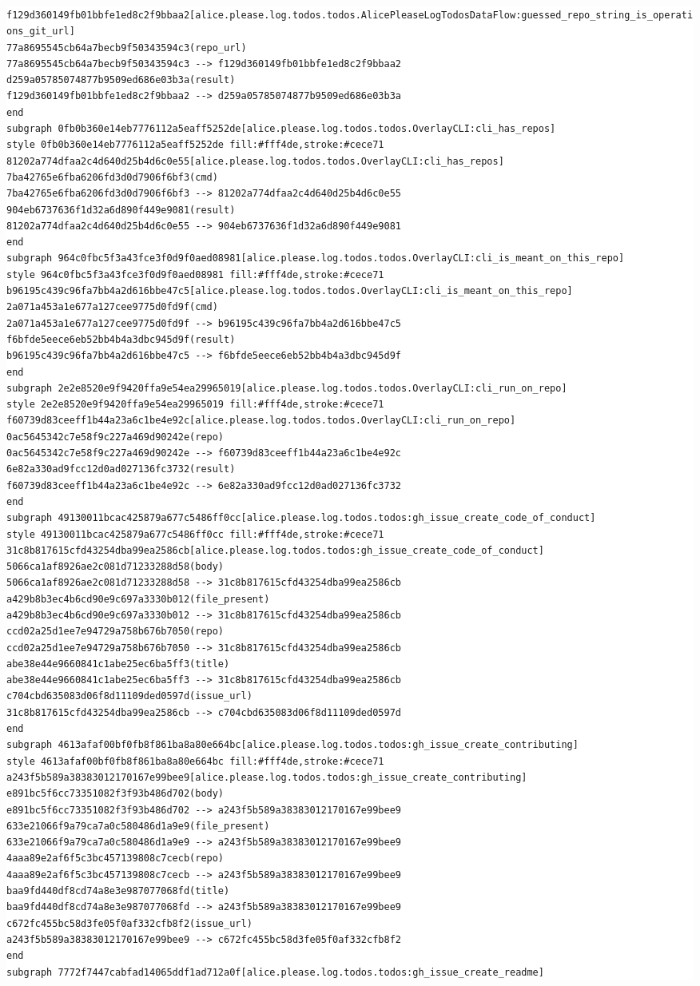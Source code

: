 ```mermaid
f129d360149fb01bbfe1ed8c2f9bbaa2[alice.please.log.todos.todos.AlicePleaseLogTodosDataFlow:guessed_repo_string_is_operations_git_url]
77a8695545cb64a7becb9f50343594c3(repo_url)
77a8695545cb64a7becb9f50343594c3 --> f129d360149fb01bbfe1ed8c2f9bbaa2
d259a05785074877b9509ed686e03b3a(result)
f129d360149fb01bbfe1ed8c2f9bbaa2 --> d259a05785074877b9509ed686e03b3a
end
subgraph 0fb0b360e14eb7776112a5eaff5252de[alice.please.log.todos.todos.OverlayCLI:cli_has_repos]
style 0fb0b360e14eb7776112a5eaff5252de fill:#fff4de,stroke:#cece71
81202a774dfaa2c4d640d25b4d6c0e55[alice.please.log.todos.todos.OverlayCLI:cli_has_repos]
7ba42765e6fba6206fd3d0d7906f6bf3(cmd)
7ba42765e6fba6206fd3d0d7906f6bf3 --> 81202a774dfaa2c4d640d25b4d6c0e55
904eb6737636f1d32a6d890f449e9081(result)
81202a774dfaa2c4d640d25b4d6c0e55 --> 904eb6737636f1d32a6d890f449e9081
end
subgraph 964c0fbc5f3a43fce3f0d9f0aed08981[alice.please.log.todos.todos.OverlayCLI:cli_is_meant_on_this_repo]
style 964c0fbc5f3a43fce3f0d9f0aed08981 fill:#fff4de,stroke:#cece71
b96195c439c96fa7bb4a2d616bbe47c5[alice.please.log.todos.todos.OverlayCLI:cli_is_meant_on_this_repo]
2a071a453a1e677a127cee9775d0fd9f(cmd)
2a071a453a1e677a127cee9775d0fd9f --> b96195c439c96fa7bb4a2d616bbe47c5
f6bfde5eece6eb52bb4b4a3dbc945d9f(result)
b96195c439c96fa7bb4a2d616bbe47c5 --> f6bfde5eece6eb52bb4b4a3dbc945d9f
end
subgraph 2e2e8520e9f9420ffa9e54ea29965019[alice.please.log.todos.todos.OverlayCLI:cli_run_on_repo]
style 2e2e8520e9f9420ffa9e54ea29965019 fill:#fff4de,stroke:#cece71
f60739d83ceeff1b44a23a6c1be4e92c[alice.please.log.todos.todos.OverlayCLI:cli_run_on_repo]
0ac5645342c7e58f9c227a469d90242e(repo)
0ac5645342c7e58f9c227a469d90242e --> f60739d83ceeff1b44a23a6c1be4e92c
6e82a330ad9fcc12d0ad027136fc3732(result)
f60739d83ceeff1b44a23a6c1be4e92c --> 6e82a330ad9fcc12d0ad027136fc3732
end
subgraph 49130011bcac425879a677c5486ff0cc[alice.please.log.todos.todos:gh_issue_create_code_of_conduct]
style 49130011bcac425879a677c5486ff0cc fill:#fff4de,stroke:#cece71
31c8b817615cfd43254dba99ea2586cb[alice.please.log.todos.todos:gh_issue_create_code_of_conduct]
5066ca1af8926ae2c081d71233288d58(body)
5066ca1af8926ae2c081d71233288d58 --> 31c8b817615cfd43254dba99ea2586cb
a429b8b3ec4b6cd90e9c697a3330b012(file_present)
a429b8b3ec4b6cd90e9c697a3330b012 --> 31c8b817615cfd43254dba99ea2586cb
ccd02a25d1ee7e94729a758b676b7050(repo)
ccd02a25d1ee7e94729a758b676b7050 --> 31c8b817615cfd43254dba99ea2586cb
abe38e44e9660841c1abe25ec6ba5ff3(title)
abe38e44e9660841c1abe25ec6ba5ff3 --> 31c8b817615cfd43254dba99ea2586cb
c704cbd635083d06f8d11109ded0597d(issue_url)
31c8b817615cfd43254dba99ea2586cb --> c704cbd635083d06f8d11109ded0597d
end
subgraph 4613afaf00bf0fb8f861ba8a80e664bc[alice.please.log.todos.todos:gh_issue_create_contributing]
style 4613afaf00bf0fb8f861ba8a80e664bc fill:#fff4de,stroke:#cece71
a243f5b589a38383012170167e99bee9[alice.please.log.todos.todos:gh_issue_create_contributing]
e891bc5f6cc73351082f3f93b486d702(body)
e891bc5f6cc73351082f3f93b486d702 --> a243f5b589a38383012170167e99bee9
633e21066f9a79ca7a0c580486d1a9e9(file_present)
633e21066f9a79ca7a0c580486d1a9e9 --> a243f5b589a38383012170167e99bee9
4aaa89e2af6f5c3bc457139808c7cecb(repo)
4aaa89e2af6f5c3bc457139808c7cecb --> a243f5b589a38383012170167e99bee9
baa9fd440df8cd74a8e3e987077068fd(title)
baa9fd440df8cd74a8e3e987077068fd --> a243f5b589a38383012170167e99bee9
c672fc455bc58d3fe05f0af332cfb8f2(issue_url)
a243f5b589a38383012170167e99bee9 --> c672fc455bc58d3fe05f0af332cfb8f2
end
subgraph 7772f7447cabfad14065ddf1ad712a0f[alice.please.log.todos.todos:gh_issue_create_readme]
```
